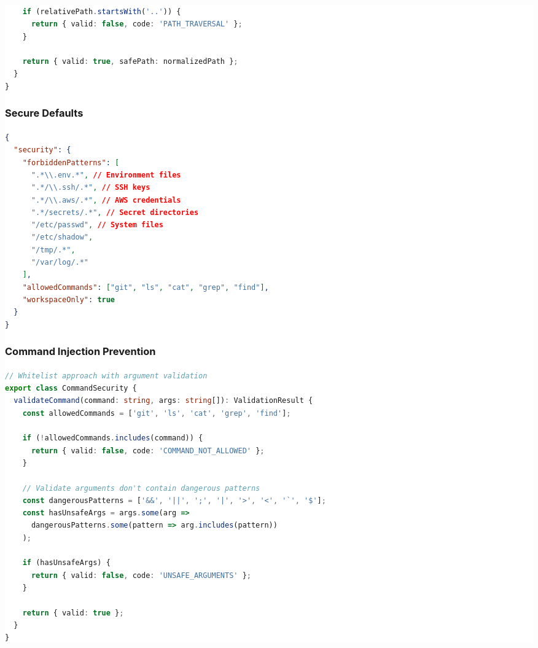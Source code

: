 ```typescript
    if (relativePath.startsWith('..')) {
      return { valid: false, code: 'PATH_TRAVERSAL' };
    }

    return { valid: true, safePath: normalizedPath };
  }
}
```

### Secure Defaults

```json
{
  "security": {
    "forbiddenPatterns": [
      ".*\\.env.*", // Environment files
      ".*/\\.ssh/.*", // SSH keys
      ".*/\\.aws/.*", // AWS credentials
      ".*/secrets/.*", // Secret directories
      "/etc/passwd", // System files
      "/etc/shadow",
      "/tmp/.*",
      "/var/log/.*"
    ],
    "allowedCommands": ["git", "ls", "cat", "grep", "find"],
    "workspaceOnly": true
  }
}
```

### Command Injection Prevention

```typescript
// Whitelist approach with argument validation
export class CommandSecurity {
  validateCommand(command: string, args: string[]): ValidationResult {
    const allowedCommands = ['git', 'ls', 'cat', 'grep', 'find'];

    if (!allowedCommands.includes(command)) {
      return { valid: false, code: 'COMMAND_NOT_ALLOWED' };
    }

    // Validate arguments don't contain dangerous patterns
    const dangerousPatterns = ['&&', '||', ';', '|', '>', '<', '`', '$'];
    const hasUnsafeArgs = args.some(arg =>
      dangerousPatterns.some(pattern => arg.includes(pattern))
    );

    if (hasUnsafeArgs) {
      return { valid: false, code: 'UNSAFE_ARGUMENTS' };
    }

    return { valid: true };
  }
}
```
